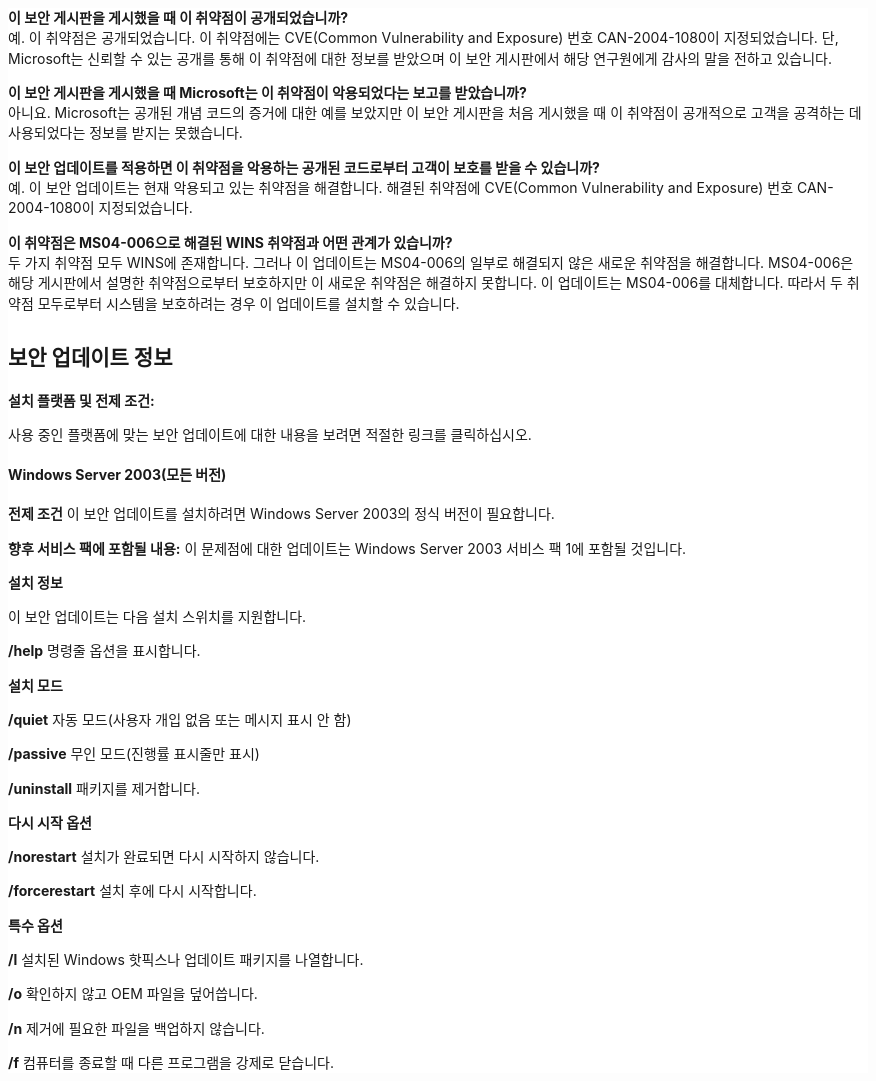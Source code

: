 **이 보안 게시판을 게시했을 때 이 취약점이 공개되었습니까?**  
예. 이 취약점은 공개되었습니다. 이 취약점에는 CVE(Common Vulnerability and Exposure) 번호 CAN-2004-1080이 지정되었습니다. 단, Microsoft는 신뢰할 수 있는 공개를 통해 이 취약점에 대한 정보를 받았으며 이 보안 게시판에서 해당 연구원에게 감사의 말을 전하고 있습니다.

**이 보안 게시판을 게시했을 때 Microsoft는 이 취약점이 악용되었다는 보고를 받았습니까?**  
아니요. Microsoft는 공개된 개념 코드의 증거에 대한 예를 보았지만 이 보안 게시판을 처음 게시했을 때 이 취약점이 공개적으로 고객을 공격하는 데 사용되었다는 정보를 받지는 못했습니다.

**이 보안 업데이트를 적용하면 이 취약점을 악용하는 공개된 코드로부터 고객이 보호를 받을 수 있습니까?**  
예. 이 보안 업데이트는 현재 악용되고 있는 취약점을 해결합니다. 해결된 취약점에 CVE(Common Vulnerability and Exposure) 번호 CAN-2004-1080이 지정되었습니다.

**이 취약점은 MS04-006으로 해결된 WINS 취약점과 어떤 관계가 있습니까?**  
두 가지 취약점 모두 WINS에 존재합니다. 그러나 이 업데이트는 MS04-006의 일부로 해결되지 않은 새로운 취약점을 해결합니다. MS04-006은 해당 게시판에서 설명한 취약점으로부터 보호하지만 이 새로운 취약점은 해결하지 못합니다. 이 업데이트는 MS04-006를 대체합니다. 따라서 두 취약점 모두로부터 시스템을 보호하려는 경우 이 업데이트를 설치할 수 있습니다.

보안 업데이트 정보
------------------

**설치 플랫폼 및 전제 조건:**

사용 중인 플랫폼에 맞는 보안 업데이트에 대한 내용을 보려면 적절한 링크를 클릭하십시오.

#### Windows Server 2003(모든 버전)

**전제 조건**
이 보안 업데이트를 설치하려면 Windows Server 2003의 정식 버전이 필요합니다.

**향후 서비스 팩에 포함될 내용:**
이 문제점에 대한 업데이트는 Windows Server 2003 서비스 팩 1에 포함될 것입니다.

**설치 정보**

이 보안 업데이트는 다음 설치 스위치를 지원합니다.

**/help** 명령줄 옵션을 표시합니다.

**설치 모드**

**/quiet** 자동 모드(사용자 개입 없음 또는 메시지 표시 안 함)

**/passive** 무인 모드(진행률 표시줄만 표시)

**/uninstall** 패키지를 제거합니다.

**다시 시작 옵션**

**/norestart** 설치가 완료되면 다시 시작하지 않습니다.

**/forcerestart** 설치 후에 다시 시작합니다.

**특수 옵션**

**/l** 설치된 Windows 핫픽스나 업데이트 패키지를 나열합니다.

**/o** 확인하지 않고 OEM 파일을 덮어씁니다.

**/n** 제거에 필요한 파일을 백업하지 않습니다.

**/f** 컴퓨터를 종료할 때 다른 프로그램을 강제로 닫습니다.
